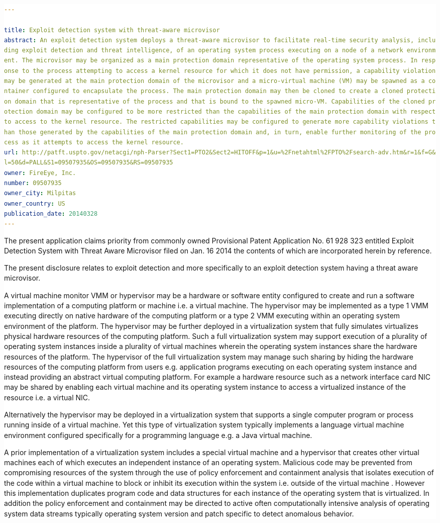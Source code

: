 ```yaml
---

title: Exploit detection system with threat-aware microvisor
abstract: An exploit detection system deploys a threat-aware microvisor to facilitate real-time security analysis, including exploit detection and threat intelligence, of an operating system process executing on a node of a network environment. The microvisor may be organized as a main protection domain representative of the operating system process. In response to the process attempting to access a kernel resource for which it does not have permission, a capability violation may be generated at the main protection domain of the microvisor and a micro-virtual machine (VM) may be spawned as a container configured to encapsulate the process. The main protection domain may then be cloned to create a cloned protection domain that is representative of the process and that is bound to the spawned micro-VM. Capabilities of the cloned protection domain may be configured to be more restricted than the capabilities of the main protection domain with respect to access to the kernel resource. The restricted capabilities may be configured to generate more capability violations than those generated by the capabilities of the main protection domain and, in turn, enable further monitoring of the process as it attempts to access the kernel resource.
url: http://patft.uspto.gov/netacgi/nph-Parser?Sect1=PTO2&Sect2=HITOFF&p=1&u=%2Fnetahtml%2FPTO%2Fsearch-adv.htm&r=1&f=G&l=50&d=PALL&S1=09507935&OS=09507935&RS=09507935
owner: FireEye, Inc.
number: 09507935
owner_city: Milpitas
owner_country: US
publication_date: 20140328
---
```

The present application claims priority from commonly owned Provisional Patent Application No. 61 928 323 entitled Exploit Detection System with Threat Aware Microvisor filed on Jan. 16 2014 the contents of which are incorporated herein by reference.

The present disclosure relates to exploit detection and more specifically to an exploit detection system having a threat aware microvisor.

A virtual machine monitor VMM or hypervisor may be a hardware or software entity configured to create and run a software implementation of a computing platform or machine i.e. a virtual machine. The hypervisor may be implemented as a type 1 VMM executing directly on native hardware of the computing platform or a type 2 VMM executing within an operating system environment of the platform. The hypervisor may be further deployed in a virtualization system that fully simulates virtualizes physical hardware resources of the computing platform. Such a full virtualization system may support execution of a plurality of operating system instances inside a plurality of virtual machines wherein the operating system instances share the hardware resources of the platform. The hypervisor of the full virtualization system may manage such sharing by hiding the hardware resources of the computing platform from users e.g. application programs executing on each operating system instance and instead providing an abstract virtual computing platform. For example a hardware resource such as a network interface card NIC may be shared by enabling each virtual machine and its operating system instance to access a virtualized instance of the resource i.e. a virtual NIC.

Alternatively the hypervisor may be deployed in a virtualization system that supports a single computer program or process running inside of a virtual machine. Yet this type of virtualization system typically implements a language virtual machine environment configured specifically for a programming language e.g. a Java virtual machine.

A prior implementation of a virtualization system includes a special virtual machine and a hypervisor that creates other virtual machines each of which executes an independent instance of an operating system. Malicious code may be prevented from compromising resources of the system through the use of policy enforcement and containment analysis that isolates execution of the code within a virtual machine to block or inhibit its execution within the system i.e. outside of the virtual machine . However this implementation duplicates program code and data structures for each instance of the operating system that is virtualized. In addition the policy enforcement and containment may be directed to active often computationally intensive analysis of operating system data streams typically operating system version and patch specific to detect anomalous behavior.
